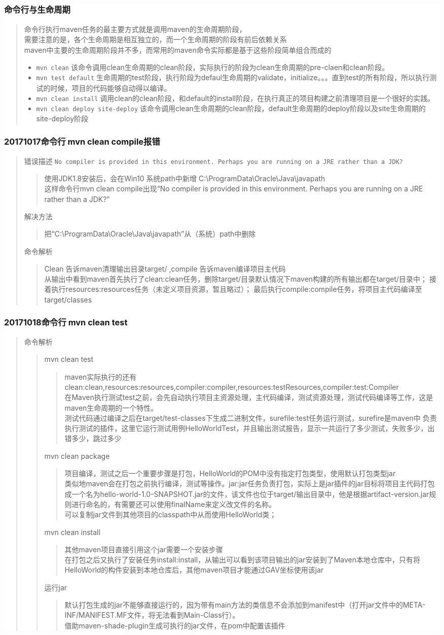 ### 命令行与生命周期

> 命令行执行maven任务的最主要方式就是调用maven的生命周期阶段， \
> 需要注意的是，各个生命周期是相互独立的，而一个生命周期的阶段有前后依赖关系 \
> maven中主要的生命周期阶段并不多，而常用的maven命令实际都是基于这些阶段简单组合而成的
> - `mvn clean` 该命令调用clean生命周期的clean阶段，实际执行的阶段为clean生命周期的pre-claen和clean阶段。
> - `mvn test default` 生命周期的test阶段，执行阶段为defaul生命周期的validate，initialize。。。直到test的所有阶段，所以执行测试的时候，项目的代码能够自动得以编译。
> - `mvn clean install` 调用clean的clean阶段，和default的install阶段，在执行真正的项目构建之前清理项目是一个很好的实践。
> - `mvn clean deploy site-deploy` 该命令调用clean生命周期的clean阶段，default生命周期的deploy阶段以及site生命周期的site-deploy阶段

### 20171017命令行 mvn clean compile报错

> 错误描述 `No compiler is provided in this environment. Perhaps you are running on a JRE rather than a JDK?`
> > 使用JDK1.8安装后，会在Win10 系统path中新增 C:\ProgramData\Oracle\Java\javapath \
> > 这样命令行mvn clean compile出现“No compiler is provided in this environment. Perhaps you are running on a JRE rather than a JDK?”
>
> 解决方法
> > 把“C:\ProgramData\Oracle\Java\javapath”从（系统）path中删除
>
> 命令解析
> > Clean 告诉maven清理输出目录target/ ,compile 告诉maven编译项目主代码 \
> > 从输出中看到maven首先执行了clean:clean任务，删除target/目录默认情况下maven构建的所有输出都在target/目录中；
> > 接着执行resources:resources任务（未定义项目资源，暂且略过）；
> > 最后执行compile:compile任务，将项目主代码编译至target/classes

### 20171018命令行 mvn clean test

> 命令解析
> > mvn clean test
> > > maven实际执行的还有clean:clean,resources:resources,compiler:compiler,resources:testResources,compiler:test:Compiler \
> > > 在Maven执行测试test之前，会先自动执行项目主资源处理，主代码编译，测试资源处理，测试代码编译等工作，这是maven生命周期的一个特性。 \
> > > 测试代码通过编译之后在target/test-classes下生成二进制文件，surefile:test任务运行测试，surefire是maven中 负责执行测试的插件，这里它运行测试用例HelloWorldTest，并且输出测试报告，显示一共运行了多少测试，失败多少，出错多少，跳过多少
> >
> > mvn clean package
> > > 项目编译，测试之后一个重要步骤是打包，HelloWorld的POM中没有指定打包类型，使用默认打包类型jar \
> > > 类似地maven会在打包之前执行编译，测试等操作。jar:jar任务负责打包，实际上是jar插件的jar目标将项目主代码打包成一个名为hello-world-1.0-SNAPSHOT.jar的文件，该文件也位于target/输出目录中，他是根据artifact-version.jar规则进行命名的，有需要还可以使用finalName来定义改文件的名称。 \
> > > 可以复制jar文件到其他项目的classpath中从而使用HelloWorld类；
> >
> > mvn clean install
> > > 其他maven项目直接引用这个jar需要一个安装步骤 \
> > > 在打包之后又执行了安装任务install:install，从输出可以看到该项目输出的jar安装到了Maven本地仓库中，只有将HelloWorld的构件安装到本地仓库后，其他maven项目才能通过GAV坐标使用该jar
> >
> > 运行jar
> > > 默认打包生成的jar不能够直接运行的，因为带有main方法的类信息不会添加到manifest中（打开jar文件中的META-INF/MANIFEST.MF文件，将无法看到Main-Class行）。 \
> > > 借助maven-shade-plugin生成可执行的jar文件，在pom中配置该插件
